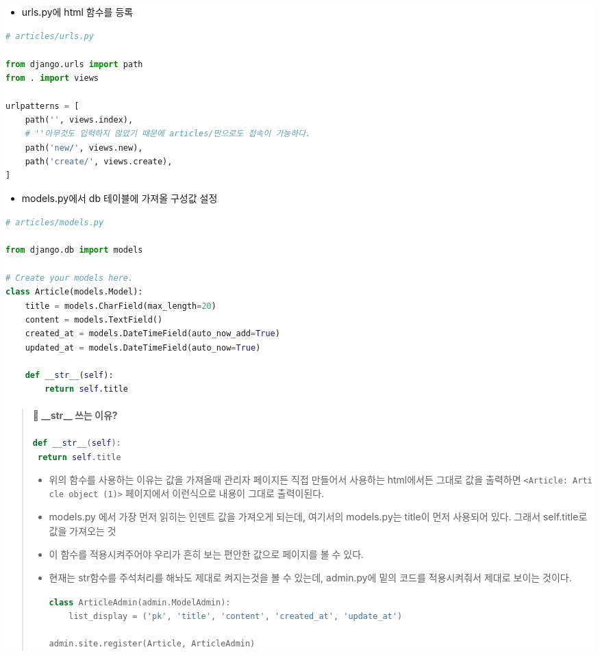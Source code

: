 

- urls.py에 html 함수를 등록

```python
# articles/urls.py

from django.urls import path
from . import views

urlpatterns = [
    path('', views.index),
    # ''아무것도 입력하지 않았기 때문에 articles/만으로도 접속이 가능하다.
    path('new/', views.new),
    path('create/', views.create),
]
```



- models.py에서 db 테이블에 가져올 구성값 설정

```python
# articles/models.py

from django.db import models

# Create your models here.
class Article(models.Model):
    title = models.CharField(max_length=20)
    content = models.TextField()
    created_at = models.DateTimeField(auto_now_add=True)
    updated_at = models.DateTimeField(auto_now=True)

    def __str__(self):
        return self.title
```



> #### :mushroom: __str\_\_ 쓰는 이유?
>
> ```python
> def __str__(self):
>  return self.title
> ```
>
> - 위의 함수를 사용하는 이유는 값을 가져올때 관리자 페이지든 직접 만들어서 사용하는 html에서든 그대로 값을 출력하면  `<Article: Article object (1)>` 페이지에서 이런식으로 내용이 그대로 출력이된다. 
> - models.py 에서 가장 먼저 읽히는 인덴트 값을 가져오게 되는데, 여기서의 models.py는 title이 먼저 사용되어 있다. 그래서 self.title로 값을 가져오는 것 
> - 이 함수를 적용시켜주어야 우리가 흔히 보는 편안한 값으로 페이지를 볼 수 있다.
>
> 
>
> - 현재는 str함수를 주석처리를 해놔도 제대로 켜지는것을 볼 수 있는데, admin.py에 밑의 코드를 적용시켜줘서 제대로 보이는 것이다. 
>
>   ```python
>   class ArticleAdmin(admin.ModelAdmin):
>       list_display = ('pk', 'title', 'content', 'created_at', 'update_at')
>   
>   admin.site.register(Article, ArticleAdmin)
>   ```
